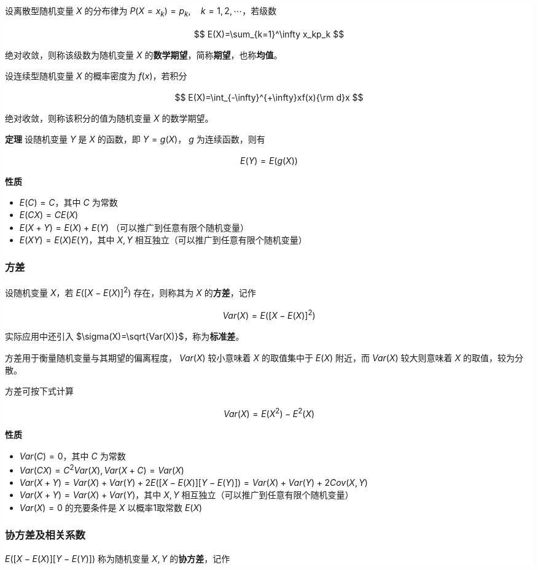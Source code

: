 设离散型随机变量 $X$ 的分布律为 $P(X=x_k)=p_k,\quad k=1,2,\cdots$，若级数

$$
E(X)=\sum_{k=1}^\infty x_kp_k
$$

绝对收敛，则称该级数为随机变量 $X$ 的**数学期望**，简称**期望**，也称**均值**。

设连续型随机变量 $X$ 的概率密度为 $f(x)$，若积分

$$
E(X)=\int_{-\infty}^{+\infty}xf(x){\rm d}x
$$

绝对收敛，则称该积分的值为随机变量 $X$ 的数学期望。

**定理** 设随机变量 $Y$ 是 $X$ 的函数，即 $Y=g(X)$， $g$ 为连续函数，则有

$$
E(Y)=E(g(X))
$$

**性质**

* $E(C)=C$，其中 $C$ 为常数
* $E(CX)=CE(X)$ 
* $E(X+Y)=E(X)+E(Y)$ （可以推广到任意有限个随机变量）
* $E(XY)=E(X)E(Y)$，其中 $X,Y$ 相互独立（可以推广到任意有限个随机变量）

### 方差

设随机变量 $X$，若 $E([X-E(X)]^2)$ 存在，则称其为 $X$ 的**方差**，记作

$$
Var(X)=E([X-E(X)]^2)
$$

实际应用中还引入 $\sigma(X)=\sqrt{Var(X)}$，称为**标准差**。

方差用于衡量随机变量与其期望的偏离程度， $Var(X)$ 较小意味着 $X$ 的取值集中于 $E(X)$ 附近，而 $Var(X)$ 较大则意味着 $X$ 的取值，较为分散。

方差可按下式计算

$$
Var(X)=E(X^2)-E^2(X)
$$

**性质**

* $Var(C)=0$，其中 $C$ 为常数
* $Var(CX)=C^2Var(X),Var(X+C)=Var(X)$ 
* $Var(X+Y)=Var(X)+Var(Y)+2E([X-E(X)][Y-E(Y)])=Var(X)+Var(Y)+2Cov(X,Y)$
* $Var(X+Y)=Var(X)+Var(Y)$，其中 $X,Y$ 相互独立（可以推广到任意有限个随机变量）
* $Var(X)=0$ 的充要条件是 $X$ 以概率1取常数 $E(X)$ 

### 协方差及相关系数

$E([X-E(X)][Y-E(Y)])$ 称为随机变量 $X,Y$ 的**协方差**，记作
